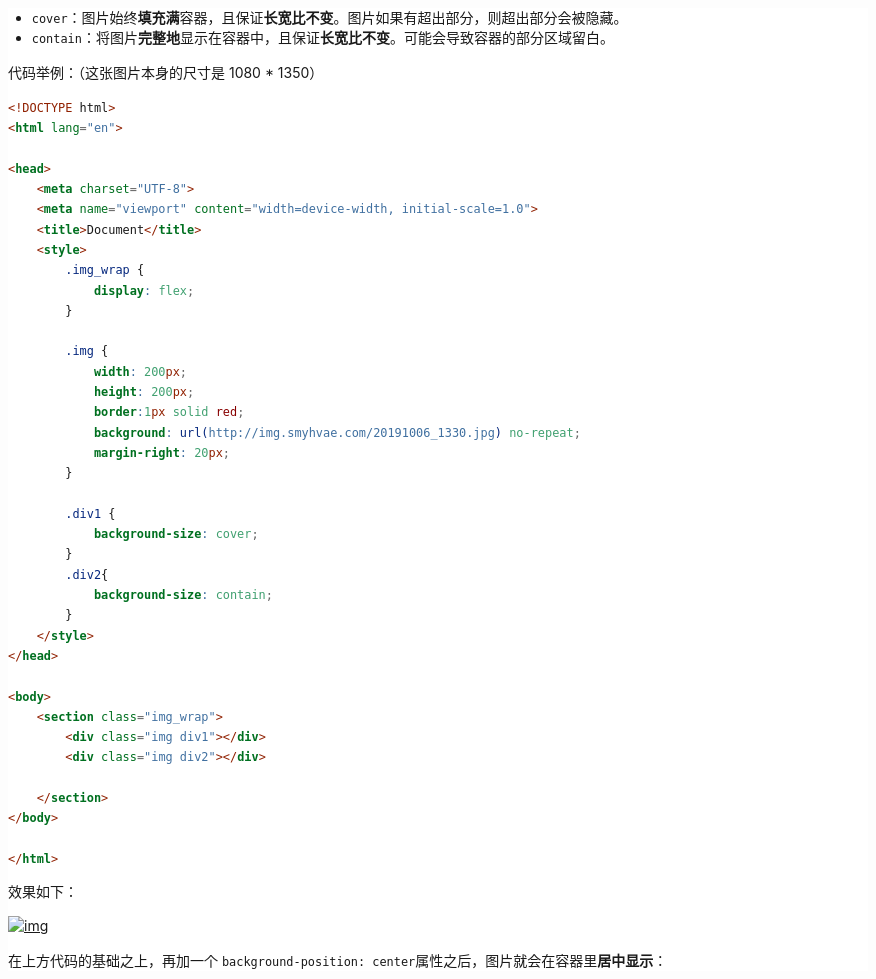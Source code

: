 - `cover`：图片始终**填充满**容器，且保证**长宽比不变**。图片如果有超出部分，则超出部分会被隐藏。
- `contain`：将图片**完整地**显示在容器中，且保证**长宽比不变**。可能会导致容器的部分区域留白。

代码举例：（这张图片本身的尺寸是 1080 * 1350）

```html
<!DOCTYPE html>
<html lang="en">

<head>
	<meta charset="UTF-8">
	<meta name="viewport" content="width=device-width, initial-scale=1.0">
	<title>Document</title>
	<style>
		.img_wrap {
			display: flex;
		}

		.img {
			width: 200px;
			height: 200px;
			border:1px solid red;
			background: url(http://img.smyhvae.com/20191006_1330.jpg) no-repeat;
			margin-right: 20px;
		}

		.div1 {
			background-size: cover;
		}
		.div2{
			background-size: contain;
		}
	</style>
</head>

<body>
	<section class="img_wrap">
		<div class="img div1"></div>
		<div class="img div2"></div>

	</section>
</body>

</html>
```

效果如下：

[![img](https://camo.githubusercontent.com/2775f48d2c9a1f3a6e5761b113be0286e3da4de4f4f0f46e1fee19df6822a68a/687474703a2f2f696d672e736d79687661652e636f6d2f32303139313030365f313335302e706e67)](https://camo.githubusercontent.com/2775f48d2c9a1f3a6e5761b113be0286e3da4de4f4f0f46e1fee19df6822a68a/687474703a2f2f696d672e736d79687661652e636f6d2f32303139313030365f313335302e706e67)

在上方代码的基础之上，再加一个 `background-position: center`属性之后，图片就会在容器里**居中显示**：
